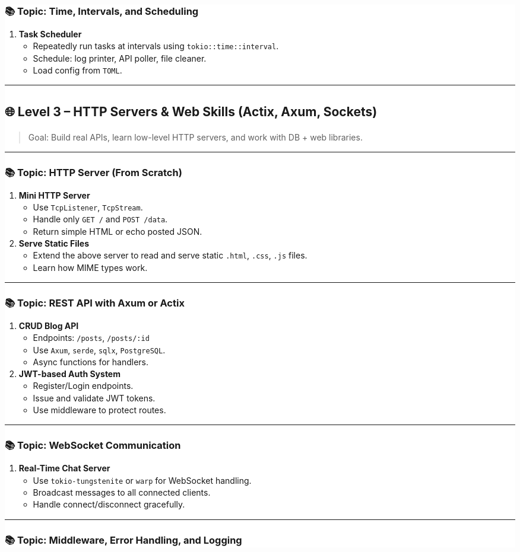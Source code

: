 
### 📚 **Topic: Time, Intervals, and Scheduling**

1. **Task Scheduler**
    - Repeatedly run tasks at intervals using `tokio::time::interval`.
    - Schedule: log printer, API poller, file cleaner.
    - Load config from `TOML`.

---

## 🌐 **Level 3 – HTTP Servers & Web Skills (Actix, Axum, Sockets)**

> Goal: Build real APIs, learn low-level HTTP servers, and work with DB + web libraries.
> 

---

### 📚 **Topic: HTTP Server (From Scratch)**

1. **Mini HTTP Server**
    - Use `TcpListener`, `TcpStream`.
    - Handle only `GET /` and `POST /data`.
    - Return simple HTML or echo posted JSON.
2. **Serve Static Files**
    - Extend the above server to read and serve static `.html`, `.css`, `.js` files.
    - Learn how MIME types work.

---

### 📚 **Topic: REST API with Axum or Actix**

1. **CRUD Blog API**
    - Endpoints: `/posts`, `/posts/:id`
    - Use `Axum`, `serde`, `sqlx`, `PostgreSQL`.
    - Async functions for handlers.
2. **JWT-based Auth System**
    - Register/Login endpoints.
    - Issue and validate JWT tokens.
    - Use middleware to protect routes.

---

### 📚 **Topic: WebSocket Communication**

1. **Real-Time Chat Server**
    - Use `tokio-tungstenite` or `warp` for WebSocket handling.
    - Broadcast messages to all connected clients.
    - Handle connect/disconnect gracefully.

---

### 📚 **Topic: Middleware, Error Handling, and Logging**
